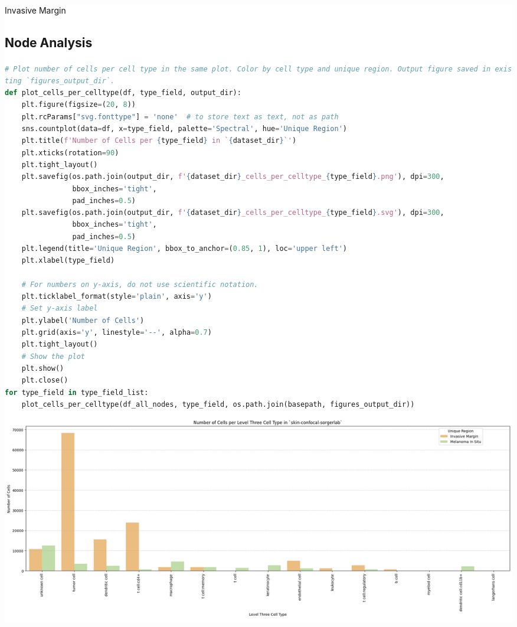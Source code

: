 <td>Invasive Margin</td>
</tr>
</tbody>
</table>

</div>

## Node Analysis

``` python
# Plot number of cells per cell type in the same plot. Color by cell type and unique region. Output figure saved in existing `figures_output_dir`.
def plot_cells_per_celltype(df, type_field, output_dir):
    plt.figure(figsize=(20, 8))
    plt.rcParams["svg.fonttype"] = 'none'  # to store text as text, not as path
    sns.countplot(data=df, x=type_field, palette='Spectral', hue='Unique Region')
    plt.title(f'Number of Cells per {type_field} in `{dataset_dir}`')
    plt.xticks(rotation=90)
    plt.tight_layout()
    plt.savefig(os.path.join(output_dir, f'{dataset_dir}_cells_per_celltype_{type_field}.png'), dpi=300,
                bbox_inches='tight',
                pad_inches=0.5)
    plt.savefig(os.path.join(output_dir, f'{dataset_dir}_cells_per_celltype_{type_field}.svg'), dpi=300,
                bbox_inches='tight',
                pad_inches=0.5)
    plt.legend(title='Unique Region', bbox_to_anchor=(0.85, 1), loc='upper left')
    plt.xlabel(type_field)

    # For numbers on y-axis, do not use scientific notation.
    plt.ticklabel_format(style='plain', axis='y')
    # Set y-axis label
    plt.ylabel('Number of Cells')
    plt.grid(axis='y', linestyle='--', alpha=0.7)
    plt.tight_layout()
    # Show the plot
    plt.show()
    plt.close()
for type_field in type_field_list:
    plot_cells_per_celltype(df_all_nodes, type_field, os.path.join(basepath, figures_output_dir))
```

![](08_distance_analysis__skin-confocal-sorgerlab_files/figure-commonmark/cell-23-output-1.png)
